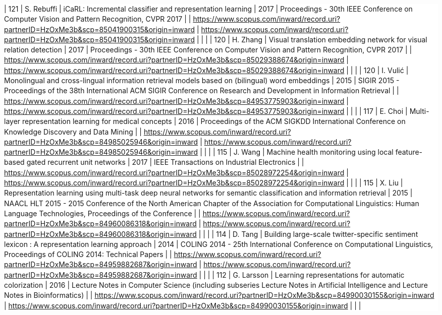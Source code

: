| 121                                                                                                                           | S. Rebuffi      | iCaRL: Incremental classifier and representation learning                                                                             | 2017       | Proceedings - 30th IEEE Conference on Computer Vision and Pattern Recognition, CVPR 2017                                                                                    |           | https://www.scopus.com/inward/record.uri?partnerID=HzOxMe3b&scp=85041900315&origin=inward | https://www.scopus.com/inward/record.uri?partnerID=HzOxMe3b&scp=85041900315&origin=inward |  |  |
| 120                                                                                                                           | H. Zhang        | Visual translation embedding network for visual relation detection                                                                    | 2017       | Proceedings - 30th IEEE Conference on Computer Vision and Pattern Recognition, CVPR 2017                                                                                    |           | https://www.scopus.com/inward/record.uri?partnerID=HzOxMe3b&scp=85029388674&origin=inward | https://www.scopus.com/inward/record.uri?partnerID=HzOxMe3b&scp=85029388674&origin=inward |  |  |
| 120                                                                                                                           | I. Vulić        | Monolingual and cross-lingual information retrieval models based on (bilingual) word embeddings                                       | 2015       | SIGIR 2015 - Proceedings of the 38th International ACM SIGIR Conference on Research and Development in Information Retrieval                                                |           | https://www.scopus.com/inward/record.uri?partnerID=HzOxMe3b&scp=84953775903&origin=inward | https://www.scopus.com/inward/record.uri?partnerID=HzOxMe3b&scp=84953775903&origin=inward |  |  |
| 117                                                                                                                           | E. Choi         | Multi-layer representation learning for medical concepts                                                                              | 2016       | Proceedings of the ACM SIGKDD International Conference on Knowledge Discovery and Data Mining                                                                               |           | https://www.scopus.com/inward/record.uri?partnerID=HzOxMe3b&scp=84985025946&origin=inward | https://www.scopus.com/inward/record.uri?partnerID=HzOxMe3b&scp=84985025946&origin=inward |  |  |
| 115                                                                                                                           | J. Wang         | Machine health monitoring using local feature-based gated recurrent unit networks                                                     | 2017       | IEEE Transactions on Industrial Electronics                                                                                                                                 |           | https://www.scopus.com/inward/record.uri?partnerID=HzOxMe3b&scp=85028972254&origin=inward | https://www.scopus.com/inward/record.uri?partnerID=HzOxMe3b&scp=85028972254&origin=inward |  |  |
| 115                                                                                                                           | X. Liu          | Representation learning using multi-task deep neural networks for semantic classification and information retrieval                   | 2015       | NAACL HLT 2015 - 2015 Conference of the North American Chapter of the Association for Computational Linguistics: Human Language Technologies, Proceedings of the Conference |           | https://www.scopus.com/inward/record.uri?partnerID=HzOxMe3b&scp=84960086318&origin=inward | https://www.scopus.com/inward/record.uri?partnerID=HzOxMe3b&scp=84960086318&origin=inward |  |  |
| 114                                                                                                                           | D. Tang         | Building large-scale twitter-specific sentiment lexicon : A representation learning approach                                          | 2014       | COLING 2014 - 25th International Conference on Computational Linguistics, Proceedings of COLING 2014: Technical Papers                                                      |           | https://www.scopus.com/inward/record.uri?partnerID=HzOxMe3b&scp=84959882687&origin=inward | https://www.scopus.com/inward/record.uri?partnerID=HzOxMe3b&scp=84959882687&origin=inward |  |  |
| 112                                                                                                                           | G. Larsson      | Learning representations for automatic colorization                                                                                   | 2016       | Lecture Notes in Computer Science (including subseries Lecture Notes in Artificial Intelligence and Lecture Notes in Bioinformatics)                                        |           | https://www.scopus.com/inward/record.uri?partnerID=HzOxMe3b&scp=84990030155&origin=inward | https://www.scopus.com/inward/record.uri?partnerID=HzOxMe3b&scp=84990030155&origin=inward |  |  |